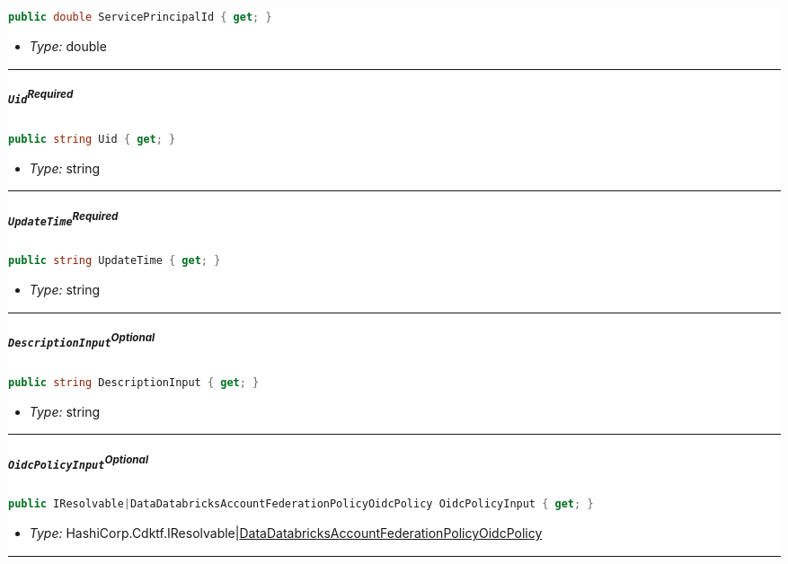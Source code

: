 ```csharp
public double ServicePrincipalId { get; }
```

- *Type:* double

---

##### `Uid`<sup>Required</sup> <a name="Uid" id="@cdktf/provider-databricks.dataDatabricksAccountFederationPolicy.DataDatabricksAccountFederationPolicy.property.uid"></a>

```csharp
public string Uid { get; }
```

- *Type:* string

---

##### `UpdateTime`<sup>Required</sup> <a name="UpdateTime" id="@cdktf/provider-databricks.dataDatabricksAccountFederationPolicy.DataDatabricksAccountFederationPolicy.property.updateTime"></a>

```csharp
public string UpdateTime { get; }
```

- *Type:* string

---

##### `DescriptionInput`<sup>Optional</sup> <a name="DescriptionInput" id="@cdktf/provider-databricks.dataDatabricksAccountFederationPolicy.DataDatabricksAccountFederationPolicy.property.descriptionInput"></a>

```csharp
public string DescriptionInput { get; }
```

- *Type:* string

---

##### `OidcPolicyInput`<sup>Optional</sup> <a name="OidcPolicyInput" id="@cdktf/provider-databricks.dataDatabricksAccountFederationPolicy.DataDatabricksAccountFederationPolicy.property.oidcPolicyInput"></a>

```csharp
public IResolvable|DataDatabricksAccountFederationPolicyOidcPolicy OidcPolicyInput { get; }
```

- *Type:* HashiCorp.Cdktf.IResolvable|<a href="#@cdktf/provider-databricks.dataDatabricksAccountFederationPolicy.DataDatabricksAccountFederationPolicyOidcPolicy">DataDatabricksAccountFederationPolicyOidcPolicy</a>

---